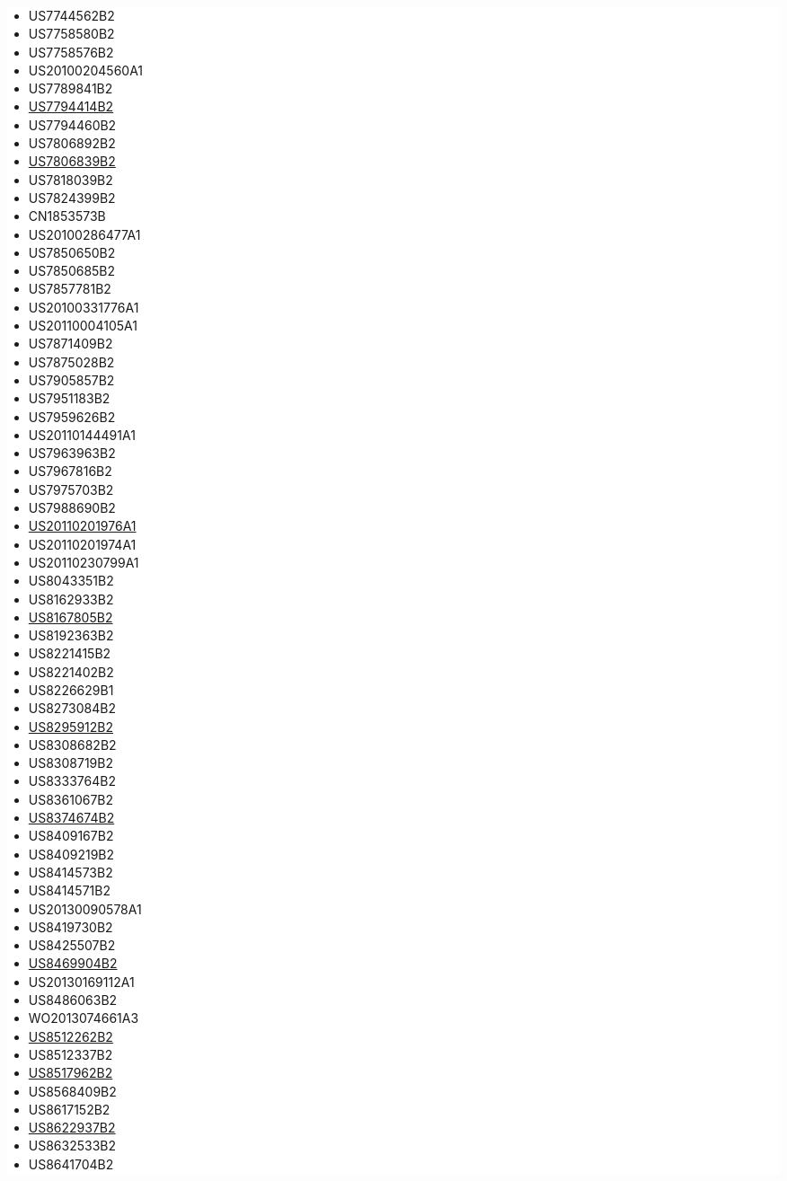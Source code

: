  * US7744562B2
 * US7758580B2
 * US7758576B2
 * US20100204560A1
 * US7789841B2
 * [US7794414B2](US7794414B2.md)
 * US7794460B2
 * US7806892B2
 * [US7806839B2](US7806839B2.md)
 * US7818039B2
 * US7824399B2
 * CN1853573B
 * US20100286477A1
 * US7850650B2
 * US7850685B2
 * US7857781B2
 * US20100331776A1
 * US20110004105A1
 * US7871409B2
 * US7875028B2
 * US7905857B2
 * US7951183B2
 * US7959626B2
 * US20110144491A1
 * US7963963B2
 * US7967816B2
 * US7975703B2
 * US7988690B2
 * [US20110201976A1](US20110201976A1.md)
 * US20110201974A1
 * US20110230799A1
 * US8043351B2
 * US8162933B2
 * [US8167805B2](US8167805B2.md)
 * US8192363B2
 * US8221415B2
 * US8221402B2
 * US8226629B1
 * US8273084B2
 * [US8295912B2](US8295912B2.md)
 * US8308682B2
 * US8308719B2
 * US8333764B2
 * US8361067B2
 * [US8374674B2](US8374674B2.md)
 * US8409167B2
 * US8409219B2
 * US8414573B2
 * US8414571B2
 * US20130090578A1
 * US8419730B2
 * US8425507B2
 * [US8469904B2](US8469904B2.md)
 * US20130169112A1
 * US8486063B2
 * WO2013074661A3
 * [US8512262B2](US8512262B2.md)
 * US8512337B2
 * [US8517962B2](US8517962B2.md)
 * US8568409B2
 * US8617152B2
 * [US8622937B2](US8622937B2.md)
 * US8632533B2
 * US8641704B2